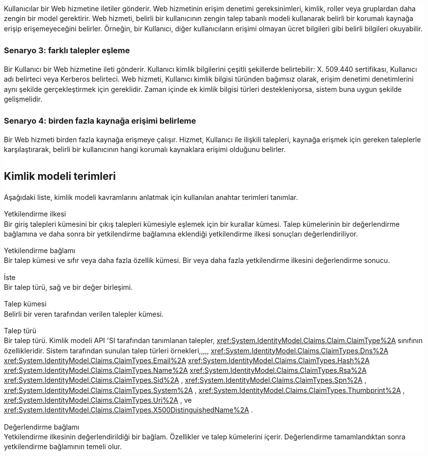  Kullanıcılar bir Web hizmetine iletiler gönderir. Web hizmetinin erişim denetimi gereksinimleri, kimlik, roller veya gruplardan daha zengin bir model gerektirir. Web hizmeti, belirli bir kullanıcının zengin talep tabanlı modeli kullanarak belirli bir korumalı kaynağa erişip erişemeyeceğini belirler. Örneğin, bir Kullanıcı, diğer kullanıcıların erişimi olmayan ücret bilgileri gibi belirli bilgileri okuyabilir.  
  
### <a name="scenario-3-mapping-disparate-claims"></a>Senaryo 3: farklı talepler eşleme  

 Bir Kullanıcı bir Web hizmetine ileti gönderir. Kullanıcı kimlik bilgilerini çeşitli şekillerde belirtebilir: X. 509.440 sertifikası, Kullanıcı adı belirteci veya Kerberos belirteci. Web hizmeti, Kullanıcı kimlik bilgisi türünden bağımsız olarak, erişim denetimi denetimlerini aynı şekilde gerçekleştirmek için gereklidir. Zaman içinde ek kimlik bilgisi türleri destekleniyorsa, sistem buna uygun şekilde gelişmelidir.  
  
### <a name="scenario-4-determining-access-to-multiple-resources"></a>Senaryo 4: birden fazla kaynağa erişimi belirleme  

 Bir Web hizmeti birden fazla kaynağa erişmeye çalışır. Hizmet, Kullanıcı ile ilişkili talepleri, kaynağa erişmek için gereken taleplerle karşılaştırarak, belirli bir kullanıcının hangi korumalı kaynaklara erişimi olduğunu belirler.  
  
## <a name="identity-model-terms"></a>Kimlik modeli terimleri  

 Aşağıdaki liste, kimlik modeli kavramlarını anlatmak için kullanılan anahtar terimleri tanımlar.  
  
 Yetkilendirme ilkesi  
 Bir giriş talepleri kümesini bir çıkış talepleri kümesiyle eşlemek için bir kurallar kümesi. Talep kümelerinin bir değerlendirme bağlamına ve daha sonra bir yetkilendirme bağlamına eklendiği yetkilendirme ilkesi sonuçları değerlendiriliyor.  
  
 Yetkilendirme bağlamı  
 Bir talep kümesi ve sıfır veya daha fazla özellik kümesi. Bir veya daha fazla yetkilendirme ilkesini değerlendirme sonucu.  
  
 İste  
 Bir talep türü, sağ ve bir değer birleşimi.  
  
 Talep kümesi  
 Belirli bir veren tarafından verilen talepler kümesi.  
  
 Talep türü  
 Bir talep türü. Kimlik modeli API 'SI tarafından tanımlanan talepler, <xref:System.IdentityModel.Claims.Claim.ClaimType%2A> sınıfının özellikleridir. Sistem tarafından sunulan talep türleri örnekleri,,,,, <xref:System.IdentityModel.Claims.ClaimTypes.Dns%2A> <xref:System.IdentityModel.Claims.ClaimTypes.Email%2A> <xref:System.IdentityModel.Claims.ClaimTypes.Hash%2A> <xref:System.IdentityModel.Claims.ClaimTypes.Name%2A> <xref:System.IdentityModel.Claims.ClaimTypes.Rsa%2A> <xref:System.IdentityModel.Claims.ClaimTypes.Sid%2A> , <xref:System.IdentityModel.Claims.ClaimTypes.Spn%2A> , <xref:System.IdentityModel.Claims.ClaimTypes.System%2A> , <xref:System.IdentityModel.Claims.ClaimTypes.Thumbprint%2A> , <xref:System.IdentityModel.Claims.ClaimTypes.Uri%2A> , ve <xref:System.IdentityModel.Claims.ClaimTypes.X500DistinguishedName%2A> .  
  
 Değerlendirme bağlamı  
 Yetkilendirme ilkesinin değerlendirildiği bir bağlam. Özellikler ve talep kümelerini içerir. Değerlendirme tamamlandıktan sonra yetkilendirme bağlamının temeli olur.  
  